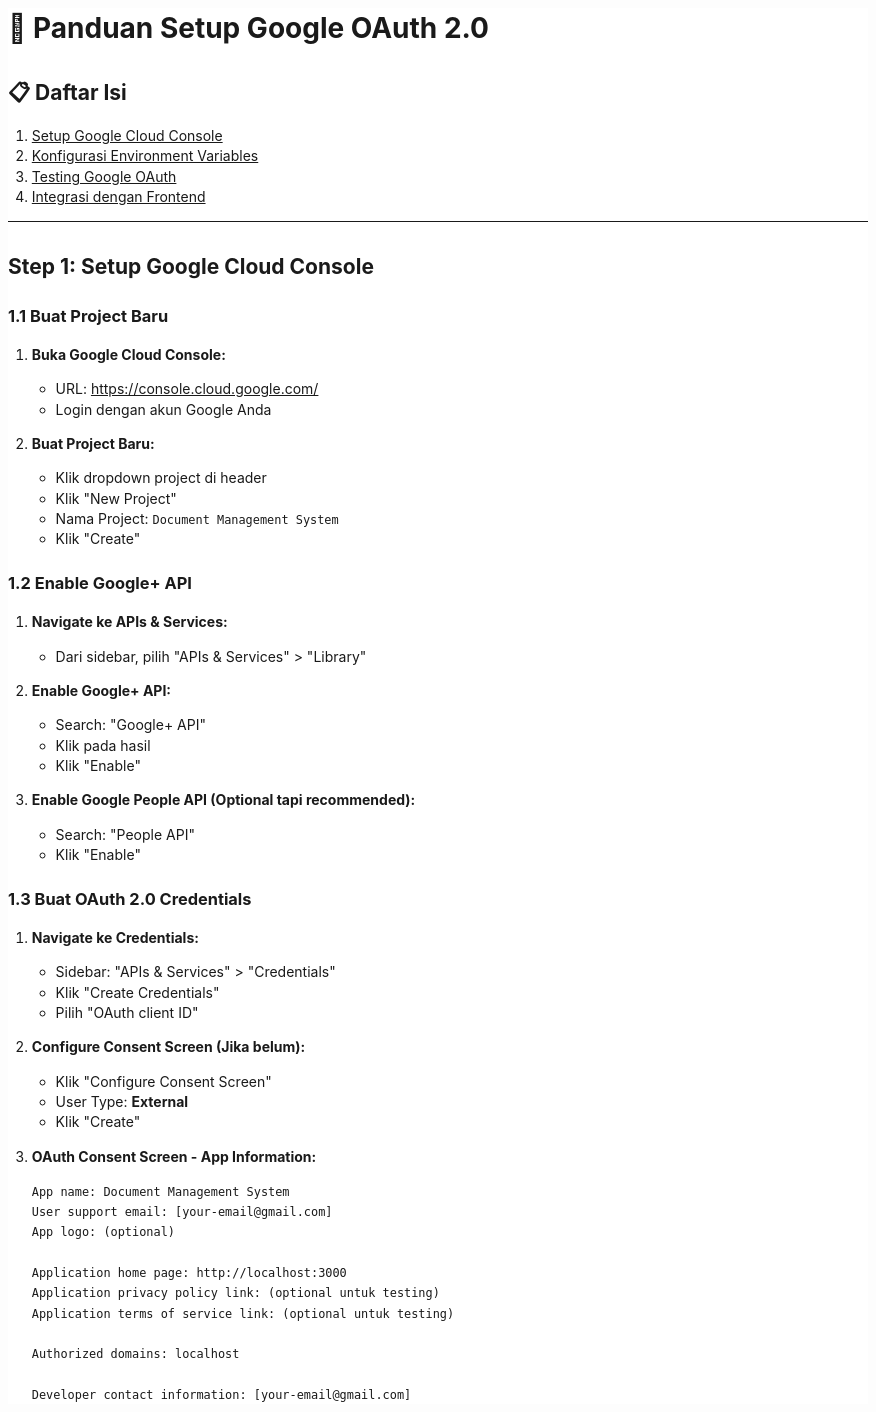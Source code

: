 # 🔐 Panduan Setup Google OAuth 2.0

## 📋 Daftar Isi
1. [Setup Google Cloud Console](#step-1-setup-google-cloud-console)
2. [Konfigurasi Environment Variables](#step-2-konfigurasi-environment-variables)
3. [Testing Google OAuth](#step-3-testing-google-oauth)
4. [Integrasi dengan Frontend](#step-4-integrasi-dengan-frontend)

---

## Step 1: Setup Google Cloud Console

### 1.1 Buat Project Baru

1. **Buka Google Cloud Console:**
   - URL: https://console.cloud.google.com/
   - Login dengan akun Google Anda

2. **Buat Project Baru:**
   - Klik dropdown project di header
   - Klik "New Project"
   - Nama Project: `Document Management System`
   - Klik "Create"

### 1.2 Enable Google+ API

1. **Navigate ke APIs & Services:**
   - Dari sidebar, pilih "APIs & Services" > "Library"

2. **Enable Google+ API:**
   - Search: "Google+ API"
   - Klik pada hasil
   - Klik "Enable"

3. **Enable Google People API (Optional tapi recommended):**
   - Search: "People API"
   - Klik "Enable"

### 1.3 Buat OAuth 2.0 Credentials

1. **Navigate ke Credentials:**
   - Sidebar: "APIs & Services" > "Credentials"
   - Klik "Create Credentials"
   - Pilih "OAuth client ID"

2. **Configure Consent Screen (Jika belum):**
   - Klik "Configure Consent Screen"
   - User Type: **External**
   - Klik "Create"

3. **OAuth Consent Screen - App Information:**
   ```
   App name: Document Management System
   User support email: [your-email@gmail.com]
   App logo: (optional)
   
   Application home page: http://localhost:3000
   Application privacy policy link: (optional untuk testing)
   Application terms of service link: (optional untuk testing)
   
   Authorized domains: localhost
   
   Developer contact information: [your-email@gmail.com]
   ```